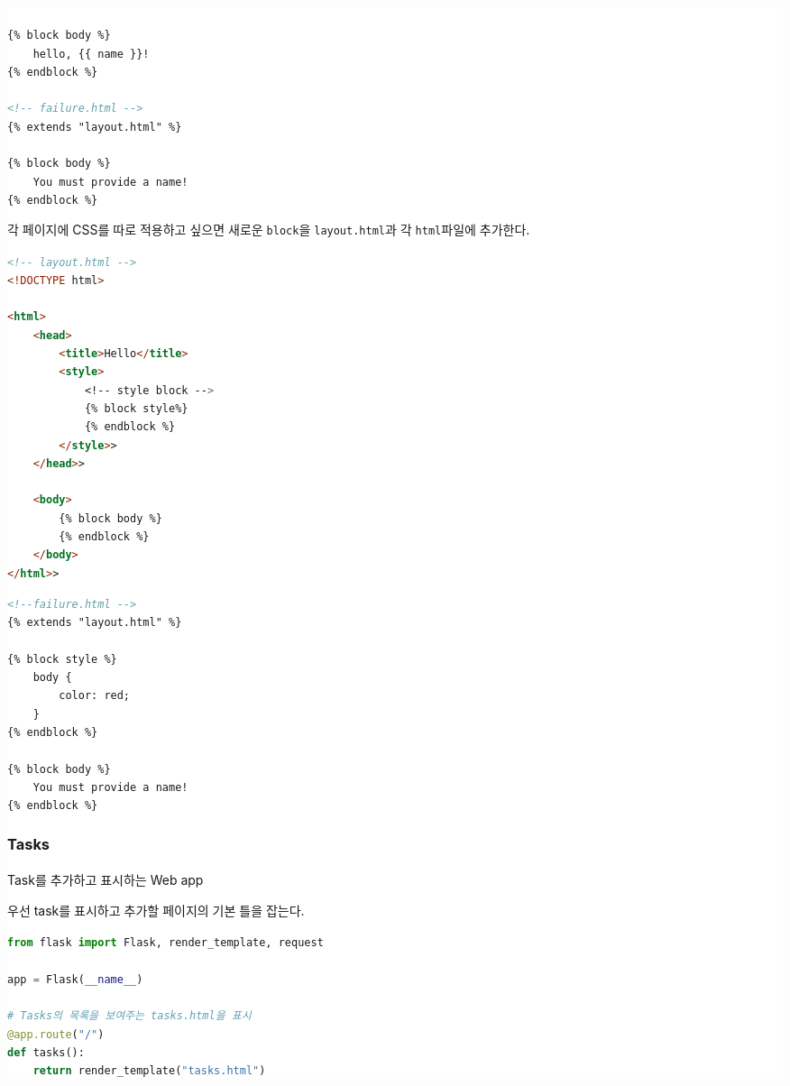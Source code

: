 ```html

{% block body %}
    hello, {{ name }}!
{% endblock %}

<!-- failure.html -->
{% extends "layout.html" %}

{% block body %}
    You must provide a name!
{% endblock %}
```

각 페이지에 CSS를 따로 적용하고 싶으면 새로운 `block`을 `layout.html`과 각 `html`파일에 추가한다.

```html
<!-- layout.html -->
<!DOCTYPE html>

<html>
    <head>
        <title>Hello</title>
        <style>
            <!-- style block -->
            {% block style%}
            {% endblock %}
        </style>>
    </head>>

    <body>
        {% block body %}
        {% endblock %}
    </body>
</html>>
```

```html
<!--failure.html -->
{% extends "layout.html" %}

{% block style %}
    body {
        color: red;
    }
{% endblock %}

{% block body %}
    You must provide a name!
{% endblock %}
```

### Tasks

Task를 추가하고 표시하는 Web app

우선 task를 표시하고 추가할 페이지의 기본 틀을 잡는다.

```py
from flask import Flask, render_template, request

app = Flask(__name__)

# Tasks의 목록을 보여주는 tasks.html을 표시
@app.route("/")
def tasks():
    return render_template("tasks.html")
```